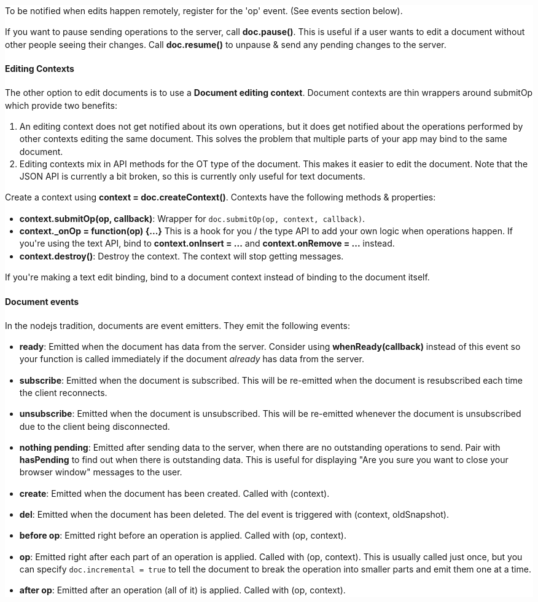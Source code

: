 To be notified when edits happen remotely, register for the 'op' event. (See events section below).

If you want to pause sending operations to the server, call **doc.pause()**.
This is useful if a user wants to edit a document without other people seeing
their changes. Call **doc.resume()** to unpause & send any pending changes to
the server.

#### Editing Contexts

The other option to edit documents is to use a **Document editing context**.
Document contexts are thin wrappers around submitOp which provide two benefits:

1. An editing context does not get notified about its own operations, but it
does get notified about the operations performed by other contexts editing
the same document. This solves the problem that multiple parts of your app may
bind to the same document.
2. Editing contexts mix in API methods for the OT type of the document. This
makes it easier to edit the document. Note that the JSON API is currently a
bit broken, so this is currently only useful for text documents.

Create a context using **context = doc.createContext()**. Contexts have the
following methods & properties:

- **context.submitOp(op, callback)**: Wrapper for `doc.submitOp(op, context, callback)`.
- **context.\_onOp = function(op) {...}** This is a hook for you / the type API
to add your own logic when operations happen. If you're using the text API,
bind to **context.onInsert = ...** and **context.onRemove = ...** instead.
- **context.destroy()**: Destroy the context. The context will stop getting
messages.

If you're making a text edit binding, bind to a document context instead of
binding to the document itself.


#### Document events

In the nodejs tradition, documents are event emitters. They emit the following events:

- **ready**: Emitted when the document has data from the server. Consider using
**whenReady(callback)** instead of this event so your function is called
immediately if the document *already* has data from the server.
- **subscribe**: Emitted when the document is subscribed. This will be
re-emitted when the document is resubscribed each time the client reconnects.
- **unsubscribe**: Emitted when the document is unsubscribed. This will be
re-emitted whenever the document is unsubscribed due to the client being
disconnected.
- **nothing pending**: Emitted after sending data to the server, when there are
no outstanding operations to send. Pair with **hasPending** to find out when
there is outstanding data. This is useful for displaying "Are you sure you want
to close your browser window" messages to the user.


- **create**: Emitted when the document has been created. Called with (context).
- **del**: Emitted when the document has been deleted. The del event is triggered with (context, oldSnapshot).
- **before op**: Emitted right before an operation is applied. Called with (op, context).
- **op**: Emitted right after each part of an operation is applied. Called with
(op, context). This is usually called just once, but you can specify
`doc.incremental = true` to tell the document to break the operation into
smaller parts and emit them one at a time.
- **after op**: Emitted after an operation (all of it) is applied. Called with (op, context).
